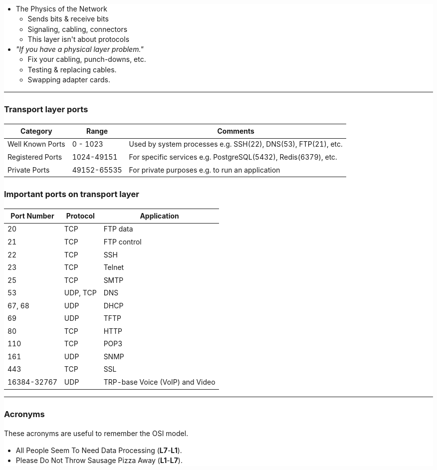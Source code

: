 - The Physics of the Network
    - Sends bits & receive bits
    - Signaling, cabling, connectors
    - This layer isn't about protocols
- *"If you have a physical layer problem."*
    - Fix your cabling, punch-downs, etc.
    - Testing & replacing cables.
    - Swapping adapter cards.
___

### Transport layer ports

| Category         | Range       | Comments                                                     |
| ---------------- | ----------- | ------------------------------------------------------------ |
| Well Known Ports | 0 - 1023    | Used by system processes e.g. SSH(22), DNS(53), FTP(21), etc. |
| Registered Ports | 1024-49151  | For specific services e.g. PostgreSQL(5432), Redis(6379), etc. |
| Private Ports    | 49152-65535 | For private purposes e.g. to run an application              |

### Important ports on transport layer

| Port Number | Protocol | Application                     |
| ----------- | -------- | ------------------------------- |
| 20          | TCP      | FTP data                        |
| 21          | TCP      | FTP control                     |
| 22          | TCP      | SSH                             |
| 23          | TCP      | Telnet                          |
| 25          | TCP      | SMTP                            |
| 53          | UDP, TCP | DNS                             |
| 67, 68      | UDP      | DHCP                            |
| 69          | UDP      | TFTP                            |
| 80          | TCP      | HTTP                            |
| 110         | TCP      | POP3                            |
| 161         | UDP      | SNMP                            |
| 443         | TCP      | SSL                             |
| 16384-32767 | UDP      | TRP-base Voice (VoIP) and Video |
___

### Acronyms

These acronyms are useful to remember the OSI model.
- All People Seem To Need Data Processing (**L7**-**L1**).  
- Please Do Not Throw Sausage Pizza Away (**L1**-**L7**).
